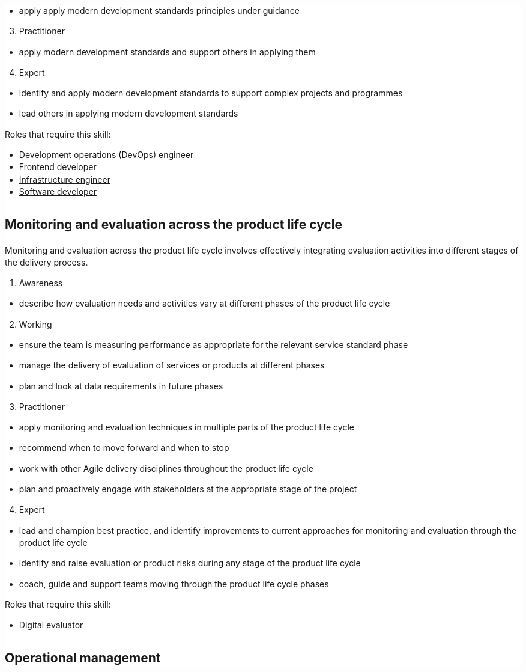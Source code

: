   - apply apply modern development standards principles under guidance

3. Practitioner

  - apply modern development standards and support others in applying them

4. Expert

  - identify and apply modern development standards to support complex projects and programmes

  - lead others in applying modern development standards

Roles that require this skill:

- [Development operations (DevOps) engineer](/role/development-operations-devops-engineer)
- [Frontend developer](/role/frontend-developer)
- [Infrastructure engineer](/role/infrastructure-engineer)
- [Software developer](/role/software-developer)


## Monitoring and evaluation across the product life cycle

Monitoring and evaluation across the product life cycle involves effectively integrating evaluation activities into different stages of the delivery process.

1. Awareness

  - describe how evaluation needs and activities vary at different phases of the product life cycle

2. Working

  - ensure the team is measuring performance as appropriate for the relevant service standard phase

  - manage the delivery of evaluation of services or products at different phases

  - plan and look at data requirements in future phases

3. Practitioner

  - apply monitoring and evaluation techniques in multiple parts of the product life cycle

  - recommend when to move forward and when to stop

  - work with other Agile delivery disciplines throughout the product life cycle

  - plan and proactively engage with stakeholders at the appropriate stage of the project

4. Expert

  - lead and champion best practice, and identify improvements to current approaches for monitoring and evaluation through the product life cycle

  - identify and raise evaluation or product risks during any stage of the product life cycle

  - coach, guide and support teams moving through the product life cycle phases

Roles that require this skill:

- [Digital evaluator](/role/digital-evaluator)


## Operational management
